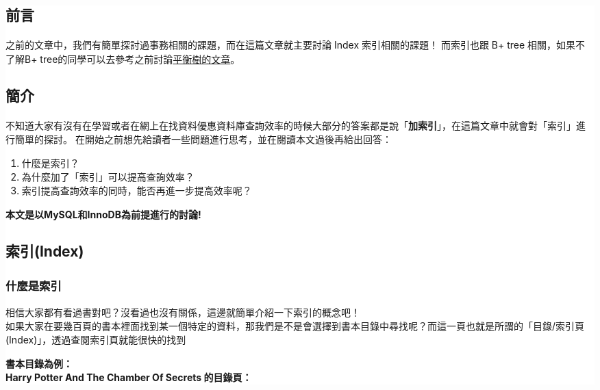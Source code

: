 
## 前言
之前的文章中，我們有簡單探討過事務相關的課題，而在這篇文章就主要討論 Index 索引相關的課題！ 而索引也跟 B+ tree 相關，如果不了解B+ tree的同學可以去參考之前討論[平衡樹的文章](/post/note/balance-tree)。

## 簡介
不知道大家有沒有在學習或者在網上在找資料優惠資料庫查詢效率的時候大部分的答案都是說「**加索引**」，在這篇文章中就會對「索引」進行簡單的探討。 
在開始之前想先給讀者一些問題進行思考，並在閱讀本文過後再給出回答：
1. 什麼是索引？
2. 為什麼加了「索引」可以提高查詢效率？
3. 索引提高查詢效率的同時，能否再進一步提高效率呢？

**本文是以MySQL和InnoDB為前提進行的討論!**

## 索引(Index)
### 什麼是索引
相信大家都有看過書對吧？沒看過也沒有關係，這邊就簡單介紹一下索引的概念吧！  
如果大家在要幾百頁的書本裡面找到某一個特定的資料，那我們是不是會選擇到書本目錄中尋找呢？而這一頁也就是所謂的「目錄/索引頁(Index)」，透過查閱索引頁就能很快的找到

**書本目錄為例：**  
**Harry Potter And The Chamber Of Secrets 的目錄頁：**  